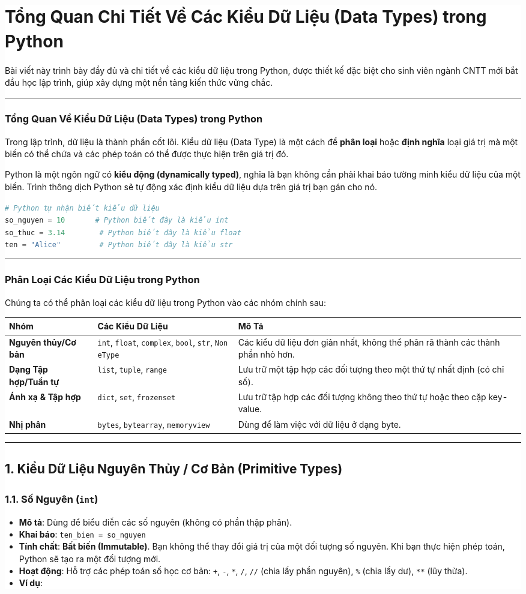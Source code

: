 # Tổng Quan Chi Tiết Về Các Kiểu Dữ Liệu (Data Types) trong Python

Bài viết này trình bày đầy đủ và chi tiết về các kiểu dữ liệu trong Python, được thiết kế đặc biệt cho sinh viên ngành CNTT mới bắt đầu học lập trình, giúp xây dựng một nền tảng kiến thức vững chắc.

---

### **Tổng Quan Về Kiểu Dữ Liệu (Data Types) trong Python**

Trong lập trình, dữ liệu là thành phần cốt lõi. Kiểu dữ liệu (Data Type) là một cách để **phân loại** hoặc **định nghĩa** loại giá trị mà một biến có thể chứa và các phép toán có thể được thực hiện trên giá trị đó.

Python là một ngôn ngữ có **kiểu động (dynamically typed)**, nghĩa là bạn không cần phải khai báo tường minh kiểu dữ liệu của một biến. Trình thông dịch Python sẽ tự động xác định kiểu dữ liệu dựa trên giá trị bạn gán cho nó.

```python
# Python tự nhận biết kiểu dữ liệu
so_nguyen = 10       # Python biết đây là kiểu int
so_thuc = 3.14        # Python biết đây là kiểu float
ten = "Alice"         # Python biết đây là kiểu str
```

---

### **Phân Loại Các Kiểu Dữ Liệu trong Python**

Chúng ta có thể phân loại các kiểu dữ liệu trong Python vào các nhóm chính sau:

| Nhóm                     | Các Kiểu Dữ Liệu                                     | Mô Tả                                                                           |
| :----------------------- | :--------------------------------------------------- | :------------------------------------------------------------------------------ |
| **Nguyên thủy/Cơ bản**   | `int`, `float`, `complex`, `bool`, `str`, `NoneType` | Các kiểu dữ liệu đơn giản nhất, không thể phân rã thành các thành phần nhỏ hơn. |
| **Dạng Tập hợp/Tuần tự** | `list`, `tuple`, `range`                             | Lưu trữ một tập hợp các đối tượng theo một thứ tự nhất định (có chỉ số).        |
| **Ánh xạ & Tập hợp**     | `dict`, `set`, `frozenset`                           | Lưu trữ tập hợp các đối tượng không theo thứ tự hoặc theo cặp key-value.        |
| **Nhị phân**             | `bytes`, `bytearray`, `memoryview`                   | Dùng để làm việc với dữ liệu ở dạng byte.                                       |

---

## **1. Kiểu Dữ Liệu Nguyên Thủy / Cơ Bản (Primitive Types)**

### **1.1. Số Nguyên (`int`)**

- **Mô tả**: Dùng để biểu diễn các số nguyên (không có phần thập phân).
- **Khai báo**: `ten_bien = so_nguyen`
- **Tính chất**: **Bất biến (Immutable)**. Bạn không thể thay đổi giá trị của một đối tượng số nguyên. Khi bạn thực hiện phép toán, Python sẽ tạo ra một đối tượng mới.
- **Hoạt động**: Hỗ trợ các phép toán số học cơ bản: `+`, `-`, `*`, `/`, `//` (chia lấy phần nguyên), `%` (chia lấy dư), `**` (lũy thừa).
- **Ví dụ**:

